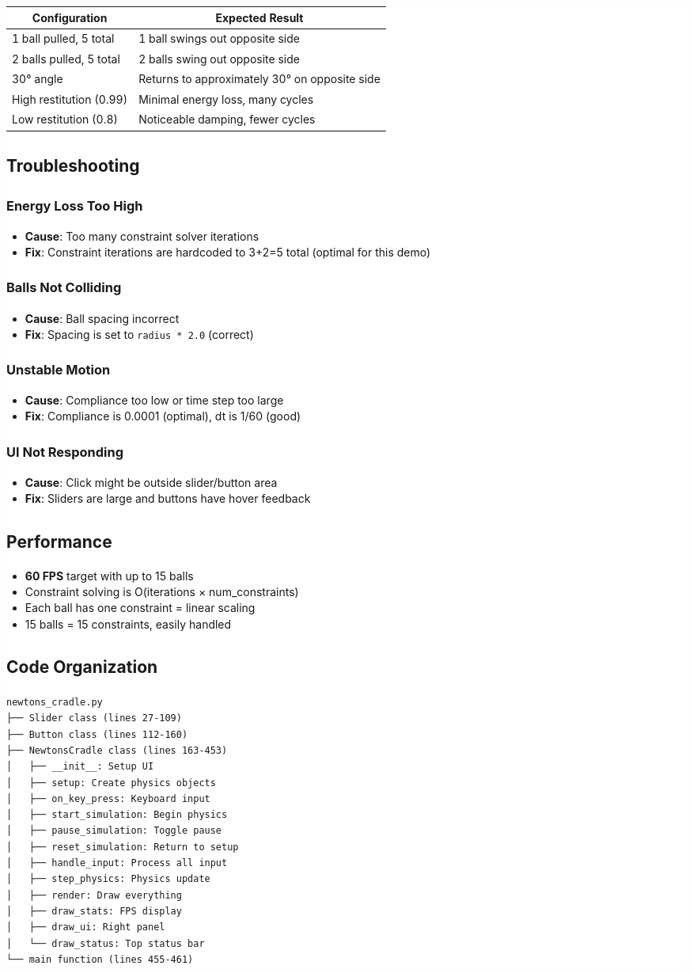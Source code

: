 | Configuration | Expected Result |
|---------------|----------------|
| 1 ball pulled, 5 total | 1 ball swings out opposite side |
| 2 balls pulled, 5 total | 2 balls swing out opposite side |
| 30° angle | Returns to approximately 30° on opposite side |
| High restitution (0.99) | Minimal energy loss, many cycles |
| Low restitution (0.8) | Noticeable damping, fewer cycles |

## Troubleshooting

### Energy Loss Too High
- **Cause**: Too many constraint solver iterations
- **Fix**: Constraint iterations are hardcoded to 3+2=5 total (optimal for this demo)

### Balls Not Colliding
- **Cause**: Ball spacing incorrect
- **Fix**: Spacing is set to `radius * 2.0` (correct)

### Unstable Motion
- **Cause**: Compliance too low or time step too large
- **Fix**: Compliance is 0.0001 (optimal), dt is 1/60 (good)

### UI Not Responding
- **Cause**: Click might be outside slider/button area
- **Fix**: Sliders are large and buttons have hover feedback

## Performance

- **60 FPS** target with up to 15 balls
- Constraint solving is O(iterations × num_constraints)
- Each ball has one constraint = linear scaling
- 15 balls = 15 constraints, easily handled

## Code Organization

```
newtons_cradle.py
├── Slider class (lines 27-109)
├── Button class (lines 112-160)
├── NewtonsCradle class (lines 163-453)
│   ├── __init__: Setup UI
│   ├── setup: Create physics objects
│   ├── on_key_press: Keyboard input
│   ├── start_simulation: Begin physics
│   ├── pause_simulation: Toggle pause
│   ├── reset_simulation: Return to setup
│   ├── handle_input: Process all input
│   ├── step_physics: Physics update
│   ├── render: Draw everything
│   ├── draw_stats: FPS display
│   ├── draw_ui: Right panel
│   └── draw_status: Top status bar
└── main function (lines 455-461)
```
